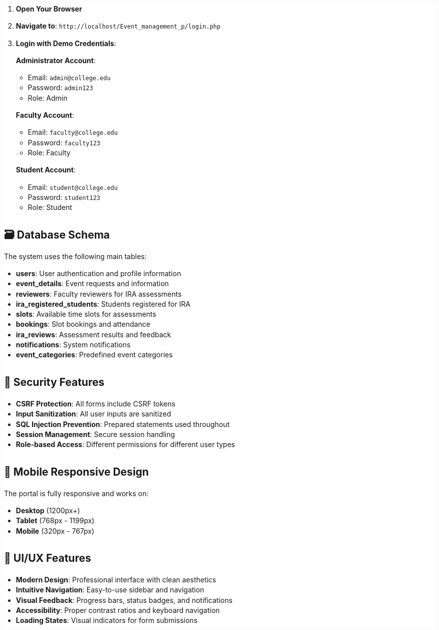 1. **Open Your Browser**
2. **Navigate to**: `http://localhost/Event_management_p/login.php`
3. **Login with Demo Credentials**:

   **Administrator Account**:
   - Email: `admin@college.edu`
   - Password: `admin123`
   - Role: Admin

   **Faculty Account**:
   - Email: `faculty@college.edu`
   - Password: `faculty123`
   - Role: Faculty

   **Student Account**:
   - Email: `student@college.edu`
   - Password: `student123`
   - Role: Student

## 🗃️ Database Schema

The system uses the following main tables:

- **users**: User authentication and profile information
- **event_details**: Event requests and information
- **reviewers**: Faculty reviewers for IRA assessments
- **ira_registered_students**: Students registered for IRA
- **slots**: Available time slots for assessments
- **bookings**: Slot bookings and attendance
- **ira_reviews**: Assessment results and feedback
- **notifications**: System notifications
- **event_categories**: Predefined event categories

## 🔐 Security Features

- **CSRF Protection**: All forms include CSRF tokens
- **Input Sanitization**: All user inputs are sanitized
- **SQL Injection Prevention**: Prepared statements used throughout
- **Session Management**: Secure session handling
- **Role-based Access**: Different permissions for different user types

## 📱 Mobile Responsive Design

The portal is fully responsive and works on:
- **Desktop** (1200px+)
- **Tablet** (768px - 1199px)
- **Mobile** (320px - 767px)

## 🎨 UI/UX Features

- **Modern Design**: Professional interface with clean aesthetics
- **Intuitive Navigation**: Easy-to-use sidebar and navigation
- **Visual Feedback**: Progress bars, status badges, and notifications
- **Accessibility**: Proper contrast ratios and keyboard navigation
- **Loading States**: Visual indicators for form submissions
